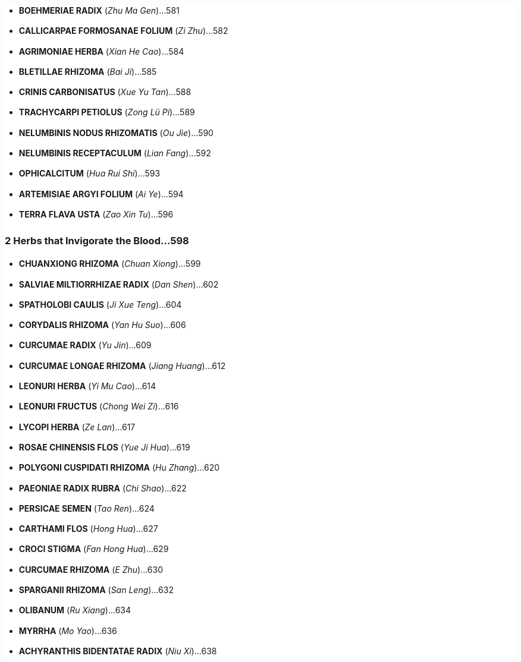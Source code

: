 - **BOEHMERIAE RADIX** (_Zhu Ma Gen_)...581
    
- **CALLICARPAE FORMOSANAE FOLIUM** (_Zi Zhu_)...582
    
- **AGRIMONIAE HERBA** (_Xian He Cao_)...584
    
- **BLETILLAE RHIZOMA** (_Bai Ji_)...585
    
- **CRINIS CARBONISATUS** (_Xue Yu Tan_)...588
    
- **TRACHYCARPI PETIOLUS** (_Zong Lü Pi_)...589
    
- **NELUMBINIS NODUS RHIZOMATIS** (_Ou Jie_)...590
    
- **NELUMBINIS RECEPTACULUM** (_Lian Fang_)...592
    
- **OPHICALCITUM** (_Hua Rui Shi_)...593
    
- **ARTEMISIAE ARGYI FOLIUM** (_Ai Ye_)...594
    
- **TERRA FLAVA USTA** (_Zao Xin Tu_)...596
    

### 2 Herbs that Invigorate the Blood...598

- **CHUANXIONG RHIZOMA** (_Chuan Xiong_)...599
    
- **SALVIAE MILTIORRHIZAE RADIX** (_Dan Shen_)...602
    
- **SPATHOLOBI CAULIS** (_Ji Xue Teng_)...604
    
- **CORYDALIS RHIZOMA** (_Yan Hu Suo_)...606
    
- **CURCUMAE RADIX** (_Yu Jin_)...609
    
- **CURCUMAE LONGAE RHIZOMA** (_Jiang Huang_)...612
    
- **LEONURI HERBA** (_Yi Mu Cao_)...614
    
- **LEONURI FRUCTUS** (_Chong Wei Zi_)...616
    
- **LYCOPI HERBA** (_Ze Lan_)...617
    
- **ROSAE CHINENSIS FLOS** (_Yue Ji Hua_)...619
    
- **POLYGONI CUSPIDATI RHIZOMA** (_Hu Zhang_)...620
    
- **PAEONIAE RADIX RUBRA** (_Chi Shao_)...622
    
- **PERSICAE SEMEN** (_Tao Ren_)...624
    
- **CARTHAMI FLOS** (_Hong Hua_)...627
    
- **CROCI STIGMA** (_Fan Hong Hua_)...629
    
- **CURCUMAE RHIZOMA** (_E Zhu_)...630
    
- **SPARGANII RHIZOMA** (_San Leng_)...632
    
- **OLIBANUM** (_Ru Xiang_)...634
    
- **MYRRHA** (_Mo Yao_)...636
    
- **ACHYRANTHIS BIDENTATAE RADIX** (_Niu Xi_)...638
    